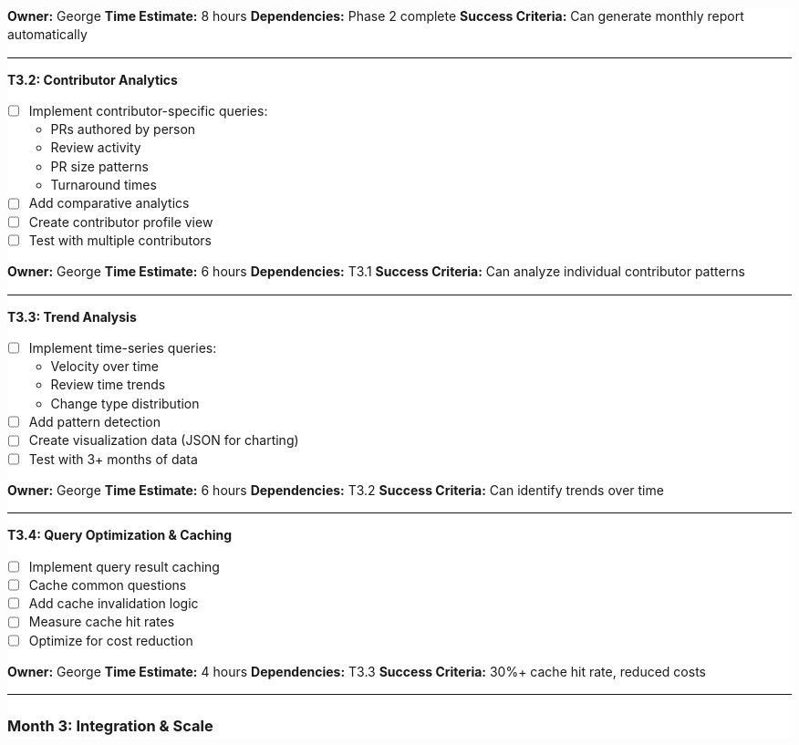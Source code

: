 **Owner:** George
**Time Estimate:** 8 hours
**Dependencies:** Phase 2 complete
**Success Criteria:** Can generate monthly report automatically

---

**T3.2: Contributor Analytics**
- [ ] Implement contributor-specific queries:
  - PRs authored by person
  - Review activity
  - PR size patterns
  - Turnaround times
- [ ] Add comparative analytics
- [ ] Create contributor profile view
- [ ] Test with multiple contributors

**Owner:** George
**Time Estimate:** 6 hours
**Dependencies:** T3.1
**Success Criteria:** Can analyze individual contributor patterns

---

**T3.3: Trend Analysis**
- [ ] Implement time-series queries:
  - Velocity over time
  - Review time trends
  - Change type distribution
- [ ] Add pattern detection
- [ ] Create visualization data (JSON for charting)
- [ ] Test with 3+ months of data

**Owner:** George
**Time Estimate:** 6 hours
**Dependencies:** T3.2
**Success Criteria:** Can identify trends over time

---

**T3.4: Query Optimization & Caching**
- [ ] Implement query result caching
- [ ] Cache common questions
- [ ] Add cache invalidation logic
- [ ] Measure cache hit rates
- [ ] Optimize for cost reduction

**Owner:** George
**Time Estimate:** 4 hours
**Dependencies:** T3.3
**Success Criteria:** 30%+ cache hit rate, reduced costs

---

### Month 3: Integration & Scale
